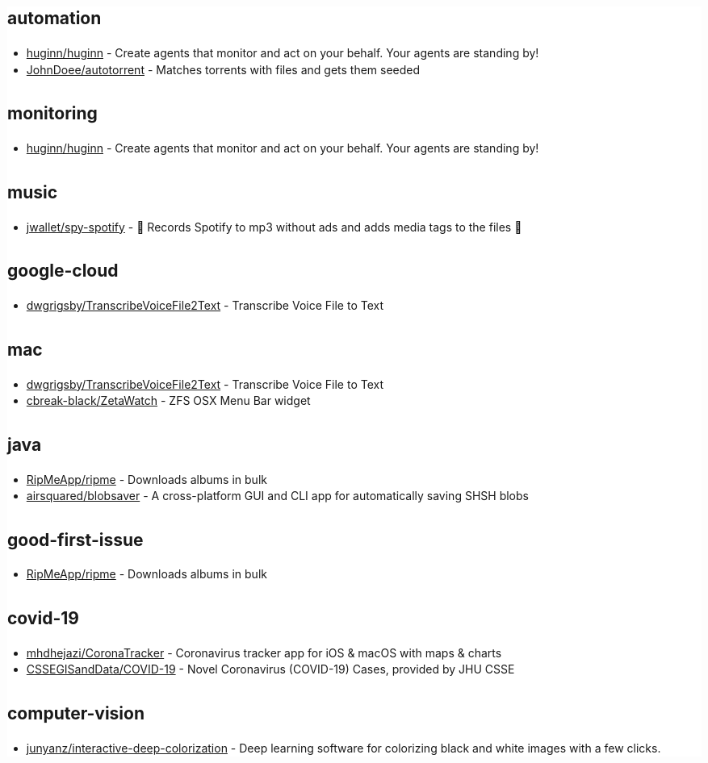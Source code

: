 ## automation 

- [huginn/huginn](https://github.com/huginn/huginn) - Create agents that monitor and act on your behalf.  Your agents are standing by!
- [JohnDoee/autotorrent](https://github.com/JohnDoee/autotorrent) - Matches torrents with files and gets them seeded

## monitoring 

- [huginn/huginn](https://github.com/huginn/huginn) - Create agents that monitor and act on your behalf.  Your agents are standing by!

## music 

- [jwallet/spy-spotify](https://github.com/jwallet/spy-spotify) - 🎤 Records Spotify to mp3 without ads and adds media tags to the files 🎵

## google-cloud 

- [dwgrigsby/TranscribeVoiceFile2Text](https://github.com/dwgrigsby/TranscribeVoiceFile2Text) - Transcribe Voice File to Text

## mac 

- [dwgrigsby/TranscribeVoiceFile2Text](https://github.com/dwgrigsby/TranscribeVoiceFile2Text) - Transcribe Voice File to Text
- [cbreak-black/ZetaWatch](https://github.com/cbreak-black/ZetaWatch) - ZFS OSX Menu Bar widget

## java 

- [RipMeApp/ripme](https://github.com/RipMeApp/ripme) - Downloads albums in bulk
- [airsquared/blobsaver](https://github.com/airsquared/blobsaver) - A cross-platform GUI and CLI app for automatically saving SHSH blobs

## good-first-issue 

- [RipMeApp/ripme](https://github.com/RipMeApp/ripme) - Downloads albums in bulk

## covid-19 

- [mhdhejazi/CoronaTracker](https://github.com/mhdhejazi/CoronaTracker) - Coronavirus tracker app for iOS & macOS with maps & charts
- [CSSEGISandData/COVID-19](https://github.com/CSSEGISandData/COVID-19) - Novel Coronavirus (COVID-19) Cases, provided by JHU CSSE

## computer-vision 

- [junyanz/interactive-deep-colorization](https://github.com/junyanz/interactive-deep-colorization) - Deep learning software for colorizing black and white images with a few clicks.
